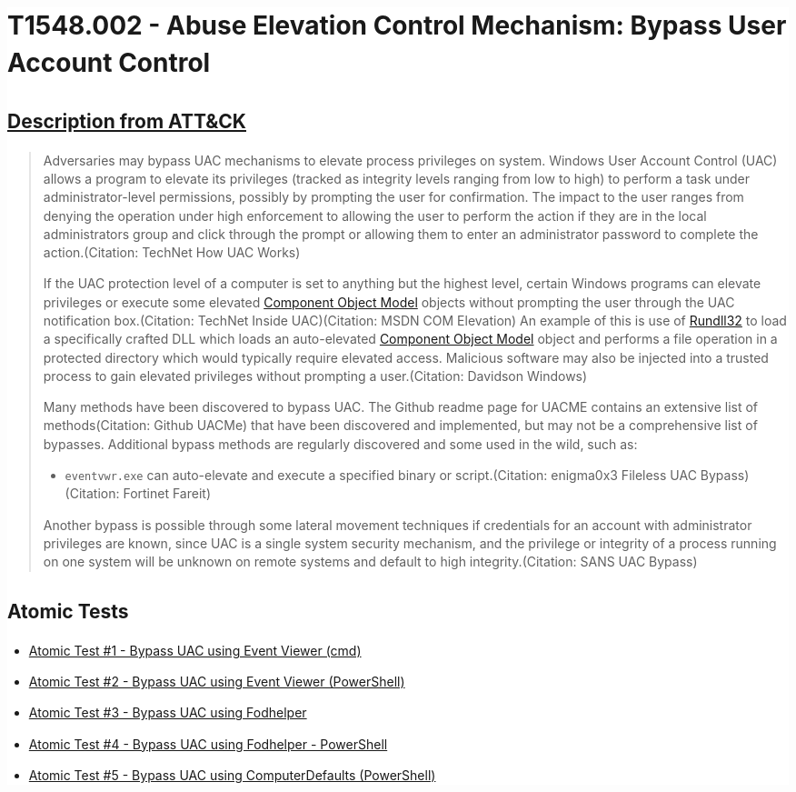 # T1548.002 - Abuse Elevation Control Mechanism: Bypass User Account Control

## [Description from ATT&CK](https://attack.mitre.org/techniques/T1548/002)

<blockquote>Adversaries may bypass UAC mechanisms to elevate process privileges on system. Windows User Account Control (UAC) allows a program to elevate its privileges (tracked as integrity levels ranging from low to high) to perform a task under administrator-level permissions, possibly by prompting the user for confirmation. The impact to the user ranges from denying the operation under high enforcement to allowing the user to perform the action if they are in the local administrators group and click through the prompt or allowing them to enter an administrator password to complete the action.(Citation: TechNet How UAC Works)

If the UAC protection level of a computer is set to anything but the highest level, certain Windows programs can elevate privileges or execute some elevated [Component Object Model](https://attack.mitre.org/techniques/T1559/001) objects without prompting the user through the UAC notification box.(Citation: TechNet Inside UAC)(Citation: MSDN COM Elevation) An example of this is use of [Rundll32](https://attack.mitre.org/techniques/T1218/011) to load a specifically crafted DLL which loads an auto-elevated [Component Object Model](https://attack.mitre.org/techniques/T1559/001) object and performs a file operation in a protected directory which would typically require elevated access. Malicious software may also be injected into a trusted process to gain elevated privileges without prompting a user.(Citation: Davidson Windows)

Many methods have been discovered to bypass UAC. The Github readme page for UACME contains an extensive list of methods(Citation: Github UACMe) that have been discovered and implemented, but may not be a comprehensive list of bypasses. Additional bypass methods are regularly discovered and some used in the wild, such as:

- <code>eventvwr.exe</code> can auto-elevate and execute a specified binary or script.(Citation: enigma0x3 Fileless UAC Bypass)(Citation: Fortinet Fareit)

Another bypass is possible through some lateral movement techniques if credentials for an account with administrator privileges are known, since UAC is a single system security mechanism, and the privilege or integrity of a process running on one system will be unknown on remote systems and default to high integrity.(Citation: SANS UAC Bypass)</blockquote>

## Atomic Tests

- [Atomic Test #1 - Bypass UAC using Event Viewer (cmd)](#atomic-test-1---bypass-uac-using-event-viewer-cmd)

- [Atomic Test #2 - Bypass UAC using Event Viewer (PowerShell)](#atomic-test-2---bypass-uac-using-event-viewer-powershell)

- [Atomic Test #3 - Bypass UAC using Fodhelper](#atomic-test-3---bypass-uac-using-fodhelper)

- [Atomic Test #4 - Bypass UAC using Fodhelper - PowerShell](#atomic-test-4---bypass-uac-using-fodhelper---powershell)

- [Atomic Test #5 - Bypass UAC using ComputerDefaults (PowerShell)](#atomic-test-5---bypass-uac-using-computerdefaults-powershell)
